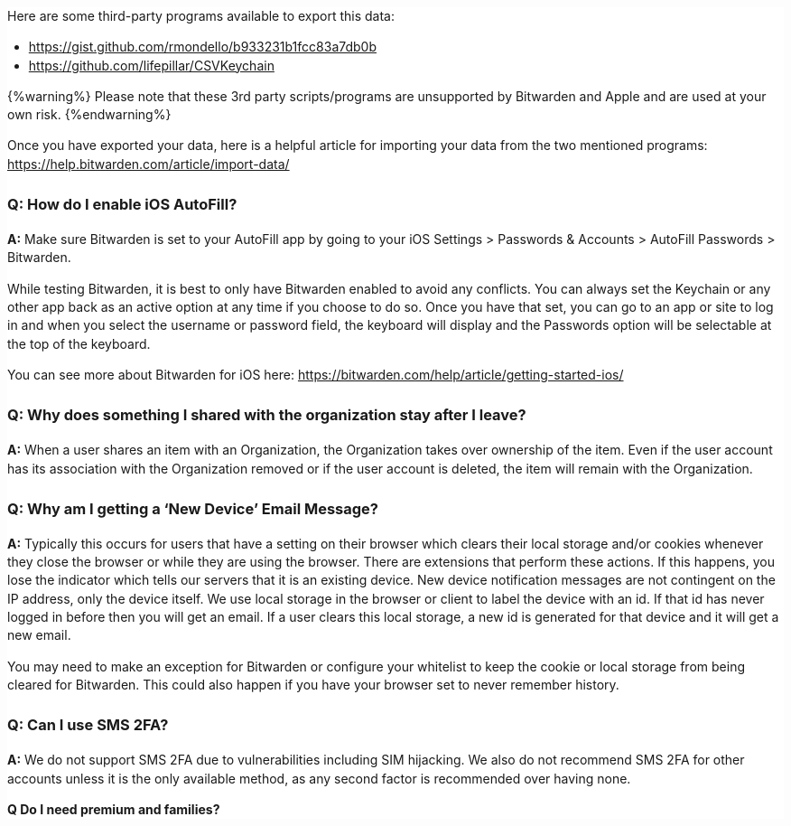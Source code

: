 Here are some third-party programs available to export this data:
- <https://gist.github.com/rmondello/b933231b1fcc83a7db0b>  
- <https://github.com/lifepillar/CSVKeychain>

{%warning%}
Please note that these 3rd party scripts/programs are unsupported by Bitwarden and Apple and are used at your own risk.
{%endwarning%}

Once you have exported your data, here is a helpful article for importing your data from the two mentioned programs:  <https://help.bitwarden.com/article/import-data/>

### **Q: How do I enable iOS AutoFill?**

**A:** Make sure Bitwarden is set to your AutoFill app by going to your iOS Settings > Passwords & Accounts > AutoFill Passwords > Bitwarden​.

While testing Bitwarden, it is best to only have Bitwarden enabled to avoid any conflicts. You can always set the Keychain or any other app back as an active option at any time if you choose to do so. Once you have that set, you can go to an app or site to log in and when you select the username or password field, the keyboard will display and the Passwords option will be selectable at the top of the keyboard.  ​  

You can see more about Bitwarden for iOS here: <https://bitwarden.com/help/article/getting-started-ios/>

### **Q: Why does something I shared with the organization stay after I leave?**  

**A:** When a user shares an item with an Organization, the Organization takes over ownership of the item. Even if the user account has its association with the Organization removed or if the user account is deleted, the item will remain with the Organization.

### **Q: Why am I getting a ‘New Device’ Email Message?**

**A:** Typically this occurs for users that have a setting on their browser which clears their local storage and/or cookies whenever they close the browser or while they are using the browser. There are extensions that perform these actions. If this happens, you lose the indicator which tells our servers that it is an existing device. New device notification messages are not contingent on the IP address, only the device itself. We use local storage in the browser or client to label the device with an id. If that id has never logged in before then you will get an email. If a user clears this local storage, a new id is generated for that device and it will get a new email.

You may need to make an exception for Bitwarden or configure your whitelist to keep the cookie or local storage from being cleared for Bitwarden. This could also happen if you have your browser set to never remember history.

### **Q: Can I use SMS 2FA?**

**A:** We do not support SMS 2FA due to vulnerabilities including SIM hijacking. We also do not recommend SMS 2FA for other accounts unless it is the only available method, as any second factor is recommended over having none.

**Q Do I need premium and families?**
